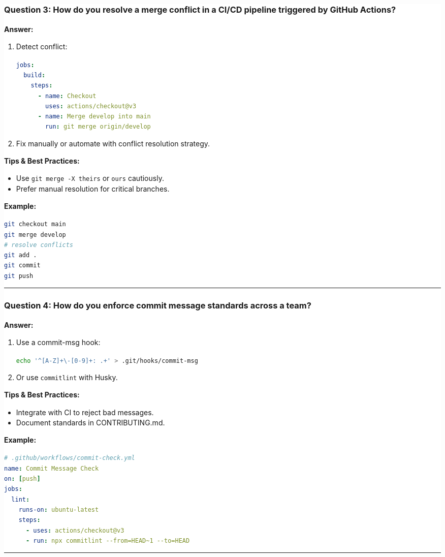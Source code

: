 ### **Question 3: How do you resolve a merge conflict in a CI/CD pipeline triggered by GitHub Actions?**

**Answer:**
1. Detect conflict:
   ```yaml
   jobs:
     build:
       steps:
         - name: Checkout
           uses: actions/checkout@v3
         - name: Merge develop into main
           run: git merge origin/develop
   ```
2. Fix manually or automate with conflict resolution strategy.

**Tips & Best Practices:**
- Use `git merge -X theirs` or `ours` cautiously.
- Prefer manual resolution for critical branches.

**Example:**
```bash
git checkout main
git merge develop
# resolve conflicts
git add .
git commit
git push
```

---

### **Question 4: How do you enforce commit message standards across a team?**

**Answer:**
1. Use a commit-msg hook:
   ```bash
   echo '^[A-Z]+\-[0-9]+: .+' > .git/hooks/commit-msg
   ```
2. Or use `commitlint` with Husky.

**Tips & Best Practices:**
- Integrate with CI to reject bad messages.
- Document standards in CONTRIBUTING.md.

**Example:**
```yaml
# .github/workflows/commit-check.yml
name: Commit Message Check
on: [push]
jobs:
  lint:
    runs-on: ubuntu-latest
    steps:
      - uses: actions/checkout@v3
      - run: npx commitlint --from=HEAD~1 --to=HEAD
```

---